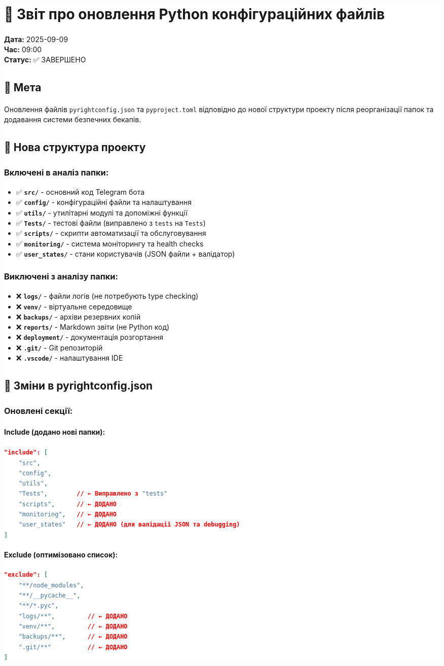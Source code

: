 # 🔧 Звіт про оновлення Python конфігураційних файлів

**Дата:** 2025-09-09  
**Час:** 09:00  
**Статус:** ✅ ЗАВЕРШЕНО  

## 🎯 Мета
Оновлення файлів `pyrightconfig.json` та `pyproject.toml` відповідно до нової структури проекту після реорганізації папок та додавання системи безпечних бекапів.

## 📁 Нова структура проекту

### Включені в аналіз папки:
- ✅ **`src/`** - основний код Telegram бота
- ✅ **`config/`** - конфігураційні файли та налаштування
- ✅ **`utils/`** - утилітарні модулі та допоміжні функції
- ✅ **`Tests/`** - тестові файли (виправлено з `tests` на `Tests`)
- ✅ **`scripts/`** - скрипти автоматизації та обслуговування
- ✅ **`monitoring/`** - система моніторингу та health checks
- ✅ **`user_states/`** - стани користувачів (JSON файли + валідатор)

### Виключені з аналізу папки:
- ❌ **`logs/`** - файли логів (не потребують type checking)
- ❌ **`venv/`** - віртуальне середовище
- ❌ **`backups/`** - архіви резервних копій
- ❌ **`reports/`** - Markdown звіти (не Python код)
- ❌ **`deployment/`** - документація розгортання
- ❌ **`.git/`** - Git репозиторій
- ❌ **`.vscode/`** - налаштування IDE

## 🔧 Зміни в pyrightconfig.json

### Оновлені секції:

#### Include (додано нові папки):
```json
"include": [
    "src",
    "config", 
    "utils",
    "Tests",        // ← Виправлено з "tests"
    "scripts",      // ← ДОДАНО
    "monitoring",   // ← ДОДАНО
    "user_states"   // ← ДОДАНО (для валідації JSON та debugging)
]
```

#### Exclude (оптимізовано список):
```json
"exclude": [
    "**/node_modules",
    "**/__pycache__",
    "**/*.pyc",
    "logs/**",         // ← ДОДАНО
    "venv/**",         // ← ДОДАНО
    "backups/**",      // ← ДОДАНО
    ".git/**"          // ← ДОДАНО
]
```
